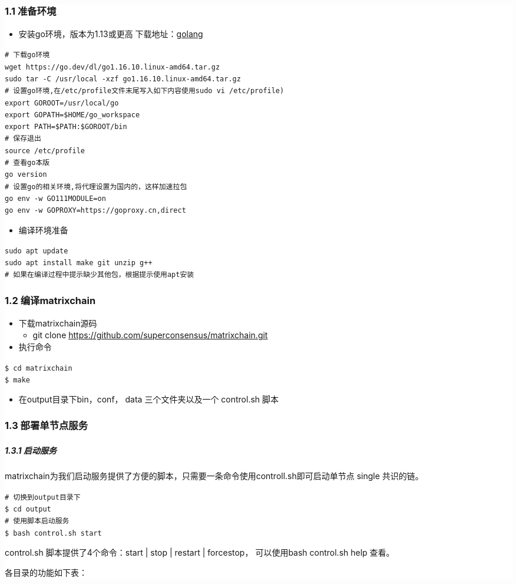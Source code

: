 ### 1.1 准备环境
- 安装go环境，版本为1.13或更高
	下载地址：[golang](https://golang.org/dl/ "golang")

```
# 下载go环境
wget https://go.dev/dl/go1.16.10.linux-amd64.tar.gz
sudo tar -C /usr/local -xzf go1.16.10.linux-amd64.tar.gz
# 设置go环境,在/etc/profile文件末尾写入如下内容使用sudo vi /etc/profile)
export GOROOT=/usr/local/go
export GOPATH=$HOME/go_workspace
export PATH=$PATH:$GOROOT/bin
# 保存退出
source /etc/profile
# 查看go本版
go version
# 设置go的相关环境,将代理设置为国内的，这样加速拉包
go env -w GO111MODULE=on
go env -w GOPROXY=https://goproxy.cn,direct
```

- 编译环境准备

```
sudo apt update
sudo apt install make git unzip g++
# 如果在编译过程中提示缺少其他包，根据提示使用apt安装
```

### 1.2 编译matrixchain
- 下载matrixchain源码
	* git clone  https://github.com/superconsensus/matrixchain.git
- 执行命令
```
$ cd matrixchain
$ make
```
- 在output目录下bin，conf， data 三个文件夹以及一个 control.sh 脚本

### 1.3 部署单节点服务
##### 1.3.1 启动服务
matrixchain为我们启动服务提供了方便的脚本，只需要一条命令使用controll.sh即可启动单节点 single 共识的链。
``` 
# 切换到output目录下
$ cd output
# 使用脚本启动服务
$ bash control.sh start
```
control.sh 脚本提供了4个命令：start | stop | restart | forcestop，
可以使用bash control.sh help 查看。

各目录的功能如下表：
